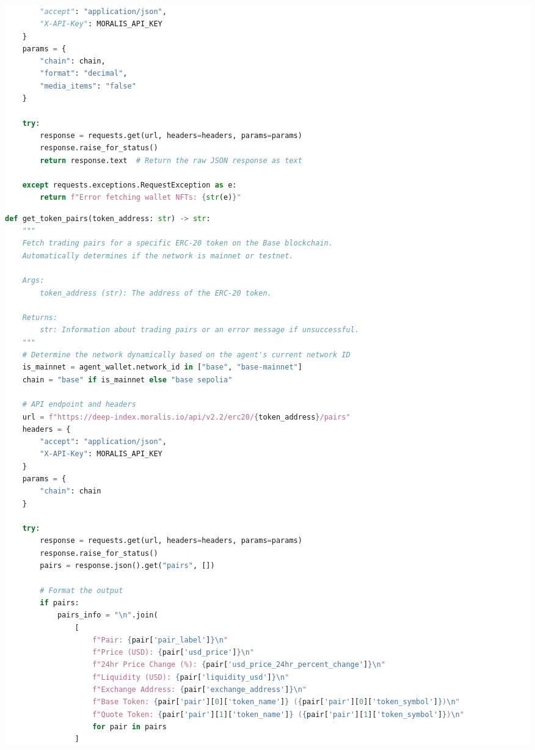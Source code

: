 ```python
        "accept": "application/json",
        "X-API-Key": MORALIS_API_KEY
    }
    params = {
        "chain": chain,
        "format": "decimal",
        "media_items": "false"
    }

    try:
        response = requests.get(url, headers=headers, params=params)
        response.raise_for_status()
        return response.text  # Return the raw JSON response as text

    except requests.exceptions.RequestException as e:
        return f"Error fetching wallet NFTs: {str(e)}"
```

```python
def get_token_pairs(token_address: str) -> str:
    """
    Fetch trading pairs for a specific ERC-20 token on the Base blockchain.
    Automatically determines if the network is mainnet or testnet.

    Args:
        token_address (str): The address of the ERC-20 token.

    Returns:
        str: Information about trading pairs or an error message if unsuccessful.
    """
    # Determine the network dynamically based on the agent's current network ID
    is_mainnet = agent_wallet.network_id in ["base", "base-mainnet"]
    chain = "base" if is_mainnet else "base sepolia"

    # API endpoint and headers
    url = f"https://deep-index.moralis.io/api/v2.2/erc20/{token_address}/pairs"
    headers = {
        "accept": "application/json",
        "X-API-Key": MORALIS_API_KEY
    }
    params = {
        "chain": chain
    }

    try:
        response = requests.get(url, headers=headers, params=params)
        response.raise_for_status()
        pairs = response.json().get("pairs", [])

        # Format the output
        if pairs:
            pairs_info = "\n".join(
                [
                    f"Pair: {pair['pair_label']}\n"
                    f"Price (USD): {pair['usd_price']}\n"
                    f"24hr Price Change (%): {pair['usd_price_24hr_percent_change']}\n"
                    f"Liquidity (USD): {pair['liquidity_usd']}\n"
                    f"Exchange Address: {pair['exchange_address']}\n"
                    f"Base Token: {pair['pair'][0]['token_name']} ({pair['pair'][0]['token_symbol']})\n"
                    f"Quote Token: {pair['pair'][1]['token_name']} ({pair['pair'][1]['token_symbol']})\n"
                    for pair in pairs
                ]
```